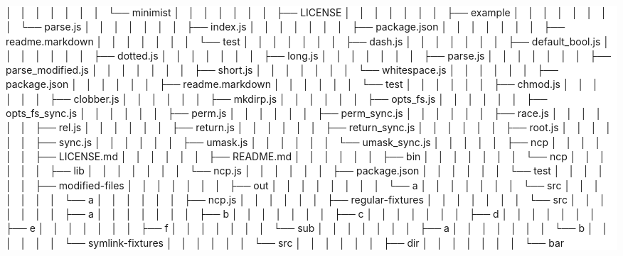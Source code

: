 │           │   │   │   │   │   │   └── minimist
│           │   │   │   │   │   │       ├── LICENSE
│           │   │   │   │   │   │       ├── example
│           │   │   │   │   │   │       │   └── parse.js
│           │   │   │   │   │   │       ├── index.js
│           │   │   │   │   │   │       ├── package.json
│           │   │   │   │   │   │       ├── readme.markdown
│           │   │   │   │   │   │       └── test
│           │   │   │   │   │   │           ├── dash.js
│           │   │   │   │   │   │           ├── default_bool.js
│           │   │   │   │   │   │           ├── dotted.js
│           │   │   │   │   │   │           ├── long.js
│           │   │   │   │   │   │           ├── parse.js
│           │   │   │   │   │   │           ├── parse_modified.js
│           │   │   │   │   │   │           ├── short.js
│           │   │   │   │   │   │           └── whitespace.js
│           │   │   │   │   │   ├── package.json
│           │   │   │   │   │   ├── readme.markdown
│           │   │   │   │   │   └── test
│           │   │   │   │   │       ├── chmod.js
│           │   │   │   │   │       ├── clobber.js
│           │   │   │   │   │       ├── mkdirp.js
│           │   │   │   │   │       ├── opts_fs.js
│           │   │   │   │   │       ├── opts_fs_sync.js
│           │   │   │   │   │       ├── perm.js
│           │   │   │   │   │       ├── perm_sync.js
│           │   │   │   │   │       ├── race.js
│           │   │   │   │   │       ├── rel.js
│           │   │   │   │   │       ├── return.js
│           │   │   │   │   │       ├── return_sync.js
│           │   │   │   │   │       ├── root.js
│           │   │   │   │   │       ├── sync.js
│           │   │   │   │   │       ├── umask.js
│           │   │   │   │   │       └── umask_sync.js
│           │   │   │   │   ├── ncp
│           │   │   │   │   │   ├── LICENSE.md
│           │   │   │   │   │   ├── README.md
│           │   │   │   │   │   ├── bin
│           │   │   │   │   │   │   └── ncp
│           │   │   │   │   │   ├── lib
│           │   │   │   │   │   │   └── ncp.js
│           │   │   │   │   │   ├── package.json
│           │   │   │   │   │   └── test
│           │   │   │   │   │       ├── modified-files
│           │   │   │   │   │       │   ├── out
│           │   │   │   │   │       │   │   └── a
│           │   │   │   │   │       │   └── src
│           │   │   │   │   │       │       └── a
│           │   │   │   │   │       ├── ncp.js
│           │   │   │   │   │       ├── regular-fixtures
│           │   │   │   │   │       │   └── src
│           │   │   │   │   │       │       ├── a
│           │   │   │   │   │       │       ├── b
│           │   │   │   │   │       │       ├── c
│           │   │   │   │   │       │       ├── d
│           │   │   │   │   │       │       ├── e
│           │   │   │   │   │       │       ├── f
│           │   │   │   │   │       │       └── sub
│           │   │   │   │   │       │           ├── a
│           │   │   │   │   │       │           └── b
│           │   │   │   │   │       └── symlink-fixtures
│           │   │   │   │   │           └── src
│           │   │   │   │   │               ├── dir
│           │   │   │   │   │               │   └── bar